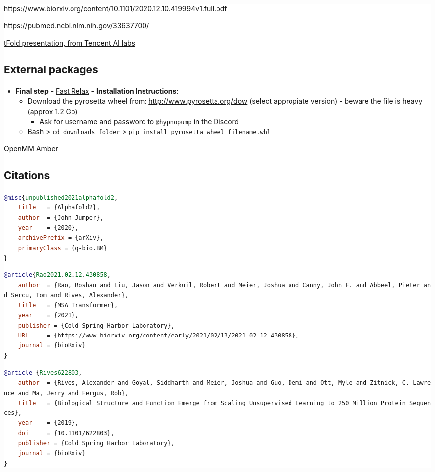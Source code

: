 https://www.biorxiv.org/content/10.1101/2020.12.10.419994v1.full.pdf

https://pubmed.ncbi.nlm.nih.gov/33637700/

<a href="./images/tFold.pdf">tFold presentation, from Tencent AI labs</a>

## External packages

* **Final step** - <a href="https://graylab.jhu.edu/PyRosetta.documentation/pyrosetta.rosetta.protocols.relax.html#pyrosetta.rosetta.protocols.relax.FastRelax">Fast Relax</a> - **Installation Instructions**:
    * Download the pyrosetta wheel from: http://www.pyrosetta.org/dow (select appropiate version) - beware the file is heavy (approx 1.2 Gb)
        * Ask for username and password to `@hypnopump` in the Discord
    * Bash > `cd downloads_folder` > `pip install pyrosetta_wheel_filename.whl`

<a href="https://parmed.github.io/ParmEd/html/omm_amber.html">OpenMM Amber</a>

## Citations

```bibtex
@misc{unpublished2021alphafold2,
    title   = {Alphafold2},
    author  = {John Jumper},
    year    = {2020},
    archivePrefix = {arXiv},
    primaryClass = {q-bio.BM}
}
```

```bibtex
@article{Rao2021.02.12.430858,
    author  = {Rao, Roshan and Liu, Jason and Verkuil, Robert and Meier, Joshua and Canny, John F. and Abbeel, Pieter and Sercu, Tom and Rives, Alexander},
    title   = {MSA Transformer},
    year    = {2021},
    publisher = {Cold Spring Harbor Laboratory},
    URL     = {https://www.biorxiv.org/content/early/2021/02/13/2021.02.12.430858},
    journal = {bioRxiv}
}
```

```bibtex
@article {Rives622803,
    author  = {Rives, Alexander and Goyal, Siddharth and Meier, Joshua and Guo, Demi and Ott, Myle and Zitnick, C. Lawrence and Ma, Jerry and Fergus, Rob},
    title   = {Biological Structure and Function Emerge from Scaling Unsupervised Learning to 250 Million Protein Sequences},
    year    = {2019},
    doi     = {10.1101/622803},
    publisher = {Cold Spring Harbor Laboratory},
    journal = {bioRxiv}
}
```

